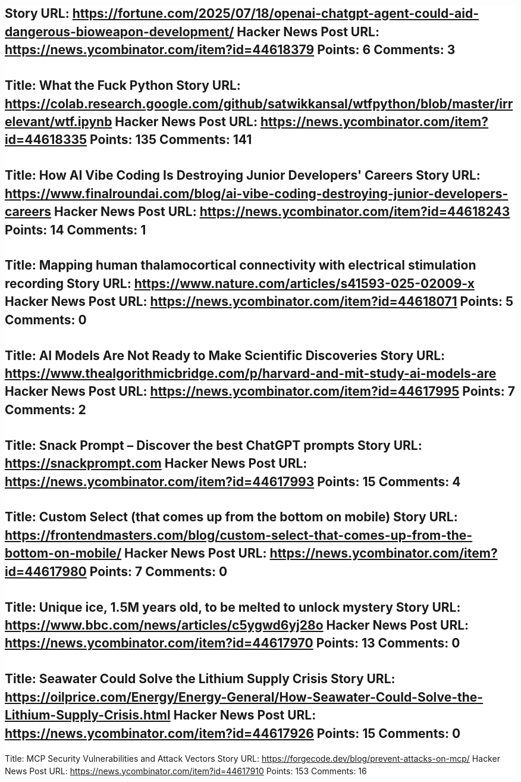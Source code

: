 Story URL: https://fortune.com/2025/07/18/openai-chatgpt-agent-could-aid-dangerous-bioweapon-development/
Hacker News Post URL: https://news.ycombinator.com/item?id=44618379
Points: 6
Comments: 3
----------------------------------------
Title: What the Fuck Python
Story URL: https://colab.research.google.com/github/satwikkansal/wtfpython/blob/master/irrelevant/wtf.ipynb
Hacker News Post URL: https://news.ycombinator.com/item?id=44618335
Points: 135
Comments: 141
----------------------------------------
Title: How AI Vibe Coding Is Destroying Junior Developers' Careers
Story URL: https://www.finalroundai.com/blog/ai-vibe-coding-destroying-junior-developers-careers
Hacker News Post URL: https://news.ycombinator.com/item?id=44618243
Points: 14
Comments: 1
----------------------------------------
Title: Mapping human thalamocortical connectivity with electrical stimulation recording
Story URL: https://www.nature.com/articles/s41593-025-02009-x
Hacker News Post URL: https://news.ycombinator.com/item?id=44618071
Points: 5
Comments: 0
----------------------------------------
Title: AI Models Are Not Ready to Make Scientific Discoveries
Story URL: https://www.thealgorithmicbridge.com/p/harvard-and-mit-study-ai-models-are
Hacker News Post URL: https://news.ycombinator.com/item?id=44617995
Points: 7
Comments: 2
----------------------------------------
Title: Snack Prompt – Discover the best ChatGPT prompts
Story URL: https://snackprompt.com
Hacker News Post URL: https://news.ycombinator.com/item?id=44617993
Points: 15
Comments: 4
----------------------------------------
Title: Custom Select (that comes up from the bottom on mobile)
Story URL: https://frontendmasters.com/blog/custom-select-that-comes-up-from-the-bottom-on-mobile/
Hacker News Post URL: https://news.ycombinator.com/item?id=44617980
Points: 7
Comments: 0
----------------------------------------
Title: Unique ice, 1.5M years old, to be melted to unlock mystery
Story URL: https://www.bbc.com/news/articles/c5ygwd6yj28o
Hacker News Post URL: https://news.ycombinator.com/item?id=44617970
Points: 13
Comments: 0
----------------------------------------
Title: Seawater Could Solve the Lithium Supply Crisis
Story URL: https://oilprice.com/Energy/Energy-General/How-Seawater-Could-Solve-the-Lithium-Supply-Crisis.html
Hacker News Post URL: https://news.ycombinator.com/item?id=44617926
Points: 15
Comments: 0
----------------------------------------
Title: MCP Security Vulnerabilities and Attack Vectors
Story URL: https://forgecode.dev/blog/prevent-attacks-on-mcp/
Hacker News Post URL: https://news.ycombinator.com/item?id=44617910
Points: 153
Comments: 16